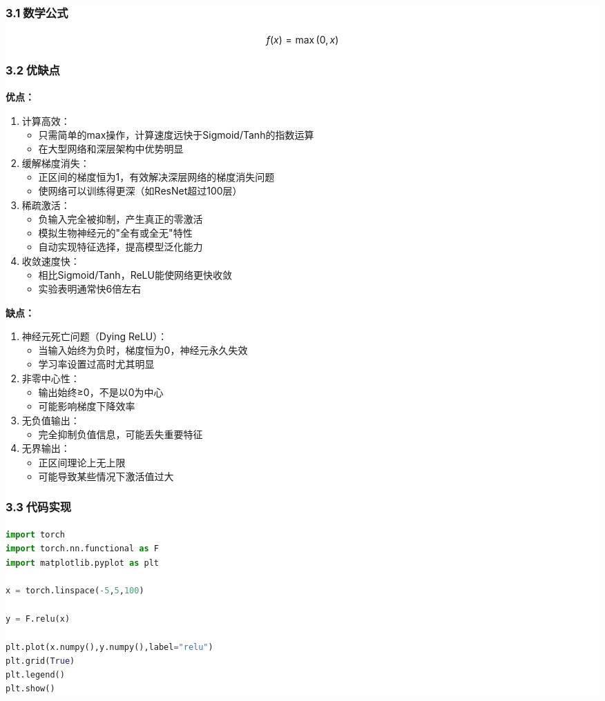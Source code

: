 ### 3.1 数学公式

$$
f(x) = \max(0, x)
$$

### 3.2 优缺点

**优点：**

1. 计算高效：
    + 只需简单的max操作，计算速度远快于Sigmoid/Tanh的指数运算
    + 在大型网络和深层架构中优势明显
2. 缓解梯度消失：
    + 正区间的梯度恒为1，有效解决深层网络的梯度消失问题
    + 使网络可以训练得更深（如ResNet超过100层）
3. 稀疏激活：
    + 负输入完全被抑制，产生真正的零激活
    + 模拟生物神经元的"全有或全无"特性
    + 自动实现特征选择，提高模型泛化能力
4. 收敛速度快：
    + 相比Sigmoid/Tanh，ReLU能使网络更快收敛
    + 实验表明通常快6倍左右

**缺点：**

1. 神经元死亡问题（Dying ReLU）：
    + 当输入始终为负时，梯度恒为0，神经元永久失效
    + 学习率设置过高时尤其明显
2. 非零中心性：
    + 输出始终≥0，不是以0为中心
    + 可能影响梯度下降效率
3. 无负值输出：
    + 完全抑制负值信息，可能丢失重要特征
4. 无界输出：
    + 正区间理论上无上限
    + 可能导致某些情况下激活值过大

### 3.3 代码实现

```python
import torch
import torch.nn.functional as F
import matplotlib.pyplot as plt

x = torch.linspace(-5,5,100)

y = F.relu(x)

plt.plot(x.numpy(),y.numpy(),label="relu")
plt.grid(True)
plt.legend()
plt.show()
```
